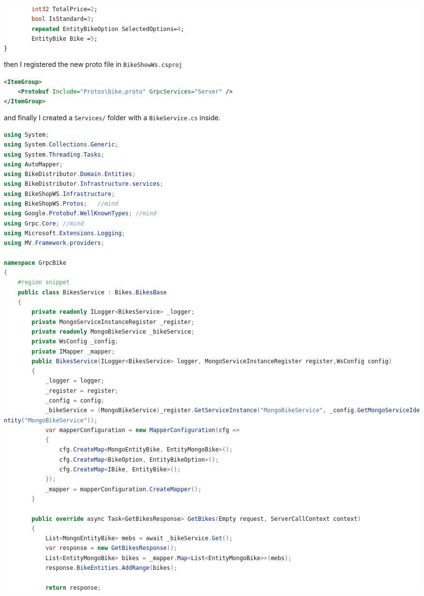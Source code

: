 ```proto
        int32 TotalPrice=2;
        bool IsStandard=3;
        repeated EntityBikeOption SelectedOptions=4;
        EntityBike Bike =5;
}

```
then I registered the new proto file in ```BikeShowWs.csproj```
```xml
<ItemGroup>
    <Protobuf Include="Protos\bike.proto" GrpcServices="Server" />
</ItemGroup>
```
and finally I created a ```Services/``` folder with a ```BikeService.cs``` inside.
```csharp
using System;
using System.Collections.Generic;
using System.Threading.Tasks;
using AutoMapper;
using BikeDistributor.Domain.Entities;
using BikeDistributor.Infrastructure.services;
using BikeShopWS.Infrastructure;
using BikeShopWS.Protos;   //mind
using Google.Protobuf.WellKnownTypes; //mind
using Grpc.Core; //mind
using Microsoft.Extensions.Logging;
using MV.Framework.providers;

namespace GrpcBike
{
    #region snippet
    public class BikesService : Bikes.BikesBase
    {
        private readonly ILogger<BikesService> _logger;
        private MongoServiceInstanceRegister _register;
        private readonly MongoBikeService _bikeService;
        private WsConfig _config;
        private IMapper _mapper;
        public BikesService(ILogger<BikesService> logger, MongoServiceInstanceRegister register,WsConfig config)
        {
            _logger = logger;
            _register = register;
            _config = config;
            _bikeService = (MongoBikeService)_register.GetServiceInstance("MongoBikeService", _config.GetMongoServiceIdentity("MongoBikeService"));
            var mapperConfiguration = new MapperConfiguration(cfg =>
            {
                cfg.CreateMap<MongoEntityBike, EntityMongoBike>();
                cfg.CreateMap<BikeOption, EntityBikeOption>();
                cfg.CreateMap<IBike, EntityBike>();
            });
            _mapper = mapperConfiguration.CreateMapper();
        }

        public override async Task<GetBikesResponse> GetBikes(Empty request, ServerCallContext context)
        {
            List<MongoEntityBike> mebs = await _bikeService.Get();
            var response = new GetBikesResponse();
            List<EntityMongoBike> bikes = _mapper.Map<List<EntityMongoBike>>(mebs);
            response.BikeEntities.AddRange(bikes);
            
            return response;
```